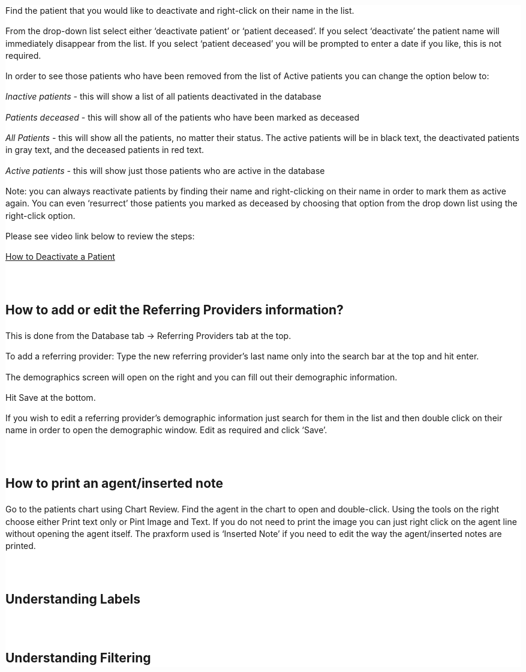Find the patient that you would like to deactivate and right-click on their name in the list.

From the drop-down list select either ‘deactivate patient’ or ‘patient deceased’. If you select ‘deactivate’ the patient name will immediately disappear from the list. If you select ‘patient deceased’ you will be prompted to enter a date if you like, this is not required.

In order to see those patients who have been removed from the list of Active patients you can change the option below to:

_Inactive patients_ - this will show a list of all patients deactivated in the database

_Patients deceased_ - this will show all of the patients who have been marked as deceased

_All Patients_ - this will show all the patients, no matter their status. The active patients will be in black text, the deactivated patients in gray text, and the deceased patients in red text.

_Active patients_ - this will show just those patients who are active in the database

Note: you can always reactivate patients by finding their name and right-clicking on their name in order to mark them as active again. You can even ‘resurrect’ those patients you marked as deceased by choosing that option from the drop down list using the right-click option.

Please see video link below to review the steps:

[How to Deactivate a Patient](https://www.praxisemr.com/training_videos.html#HowtoDeactivateaPatient)

  
  
 

## How to add or edit the Referring Providers information?

This is done from the Database tab -> Referring Providers tab at the top.

To add a referring provider: Type the new referring provider’s last name only into the search bar at the top and hit enter.

The demographics screen will open on the right and you can fill out their demographic information.

Hit Save at the bottom.

If you wish to edit a referring provider’s demographic information just search for them in the list and then double click on their name in order to open the demographic window. Edit as required and click ‘Save’.

  
  
 

## How to print an agent/inserted note

Go to the patients chart using Chart Review. Find the agent in the chart to open and double-click. Using the tools on the right choose either Print text only or Pint Image and Text. If you do not need to print the image you can just right click on the agent line without opening the agent itself. The praxform used is ‘Inserted Note’ if you need to edit the way the agent/inserted notes are printed.

  
 

## Understanding Labels

  
 

## Understanding Filtering